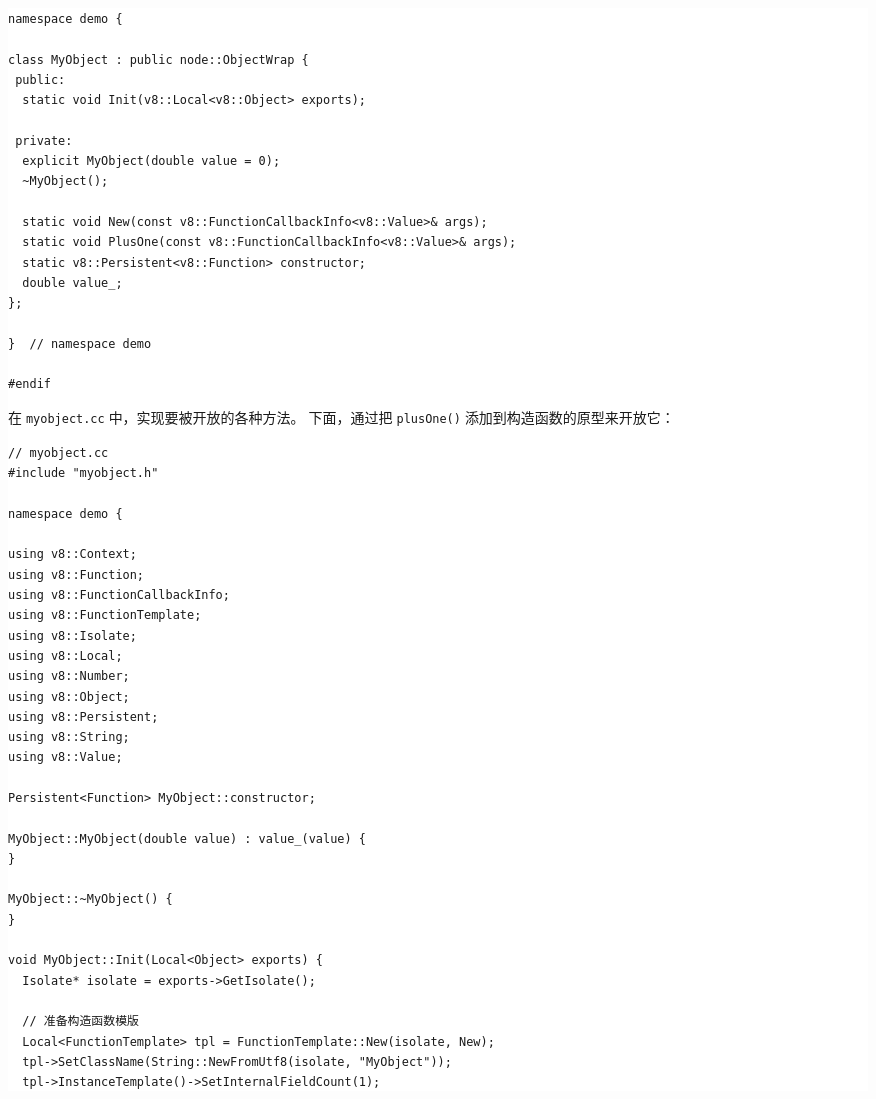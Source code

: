     namespace demo {
    
    class MyObject : public node::ObjectWrap {
     public:
      static void Init(v8::Local<v8::Object> exports);
    
     private:
      explicit MyObject(double value = 0);
      ~MyObject();
    
      static void New(const v8::FunctionCallbackInfo<v8::Value>& args);
      static void PlusOne(const v8::FunctionCallbackInfo<v8::Value>& args);
      static v8::Persistent<v8::Function> constructor;
      double value_;
    };
    
    }  // namespace demo
    
    #endif
	

在 `myobject.cc` 中，实现要被开放的各种方法。
下面，通过把 `plusOne()` 添加到构造函数的原型来开放它：


	
    // myobject.cc
    #include "myobject.h"
    
    namespace demo {
    
    using v8::Context;
    using v8::Function;
    using v8::FunctionCallbackInfo;
    using v8::FunctionTemplate;
    using v8::Isolate;
    using v8::Local;
    using v8::Number;
    using v8::Object;
    using v8::Persistent;
    using v8::String;
    using v8::Value;
    
    Persistent<Function> MyObject::constructor;
    
    MyObject::MyObject(double value) : value_(value) {
    }
    
    MyObject::~MyObject() {
    }
    
    void MyObject::Init(Local<Object> exports) {
      Isolate* isolate = exports->GetIsolate();
    
      // 准备构造函数模版
      Local<FunctionTemplate> tpl = FunctionTemplate::New(isolate, New);
      tpl->SetClassName(String::NewFromUtf8(isolate, "MyObject"));
      tpl->InstanceTemplate()->SetInternalFieldCount(1);
    